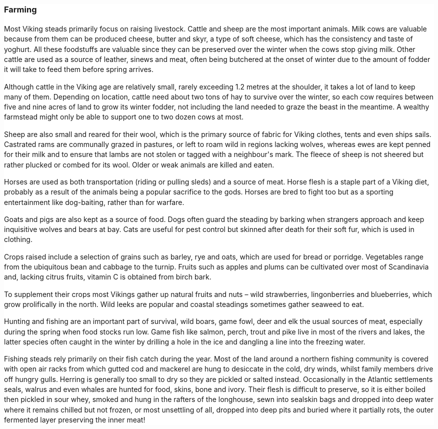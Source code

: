 
### Farming
Most Viking steads primarily focus on raising livestock. Cattle and sheep are the most
important animals. Milk cows are valuable because from them can be produced cheese,
butter and skyr, a type of soft cheese, which has the consistency and taste of yoghurt.
All these foodstuffs are valuable since they can be preserved over the winter when the
cows stop giving milk. Other cattle are used as a source of leather, sinews and meat,
often being butchered at the onset of winter due to the amount of fodder it will take to
feed them before spring arrives.

Although cattle in the Viking age are relatively small, rarely exceeding 1.2 metres at the
shoulder, it takes a lot of land to keep many of them. Depending on location, cattle
need about two tons of hay to survive over the winter, so each cow requires between
five and nine acres of land to grow its winter fodder, not including the land needed to
graze the beast in the meantime. A wealthy farmstead might only be able to support
one to two dozen cows at most.

Sheep are also small and reared for their wool, which is the primary source of fabric
for Viking clothes, tents and even ships sails. Castrated rams are communally grazed in
pastures, or left to roam wild in regions lacking wolves, whereas ewes are kept penned
for their milk and to ensure that lambs are not stolen or tagged with a neighbour's
mark. The fleece of sheep is not sheered but rather plucked or combed for its wool.
Older or weak animals are killed and eaten.

Horses are used as both transportation (riding or pulling sleds) and a source of meat.
Horse flesh is a staple part of a Viking diet, probably as a result of the animals being a
popular sacrifice to the gods. Horses are bred to fight too but as a sporting entertainment
like dog-baiting, rather than for warfare.

Goats and pigs are also kept as a source of food. Dogs often guard the steading by
barking when strangers approach and keep inquisitive wolves and bears at bay. Cats
are useful for pest control but skinned after death for their soft fur, which is used in
clothing.

Crops raised include a selection of grains such as barley, rye and oats, which are used
for bread or porridge. Vegetables range from the ubiquitous bean and cabbage to the
turnip. Fruits such as apples and plums can be cultivated over most of Scandinavia and,
lacking citrus fruits, vitamin C is obtained from birch bark.

To supplement their crops most Vikings gather up natural fruits and nuts – wild
strawberries, lingonberries and blueberries, which grow prolifically in the north. Wild
leeks are popular and coastal steadings sometimes gather seaweed to eat.

Hunting and fishing are an important part of survival, wild boars, game fowl, deer and
elk the usual sources of meat, especially during the spring when food stocks run low.
Game fish like salmon, perch, trout and pike live in most of the rivers and lakes, the
latter species often caught in the winter by drilling a hole in the ice and dangling a line
into the freezing water.

Fishing steads rely primarily on their fish catch during the year. Most of the land
around a northern fishing community is covered with open air racks from which gutted
cod and mackerel are hung to desiccate in the cold, dry winds, whilst family members
drive off hungry gulls. Herring is generally too small to dry so they are pickled or salted
instead. Occasionally in the Atlantic settlements seals, walrus and even whales are
hunted for food, skins, bone and ivory. Their flesh is difficult to preserve, so it is either
boiled then pickled in sour whey, smoked and hung in the rafters of the longhouse,
sewn into sealskin bags and dropped into deep water where it remains chilled but not
frozen, or most unsettling of all, dropped into deep pits and buried where it partially
rots, the outer fermented layer preserving the inner meat!
